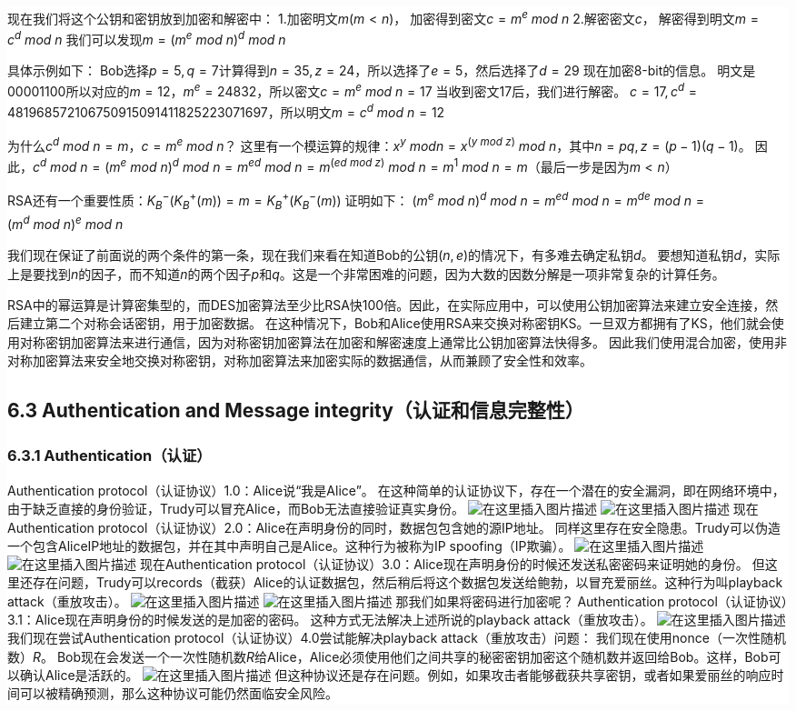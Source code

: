 现在我们将这个公钥和密钥放到加密和解密中：
1.加密明文$m(m<n)$，
加密得到密文$c = m ^ e \ mod \ n$
2.解密密文$c$，
解密得到明文$m = c ^ d \ mod \ n$
我们可以发现$m = (m ^ e \ mod \ n)^ d \ mod \ n$

具体示例如下：
Bob选择$p=5,q=7$计算得到$n=35,z=24$，所以选择了$e=5$，然后选择了$d=29$
现在加密8-bit的信息。
明文是00001100所以对应的$m=12$，$m^e=24832$，所以密文$c=m^e \ mod \ n = 17$
当收到密文17后，我们进行解密。
$c=17, c ^d = 481968572106750915091411825223071697$，所以明文$m=c^d \ mod \ n = 12$

为什么$c^d \ mod \ n = m$，$c = m^e \ mod \ n$？
这里有一个模运算的规律：$x^y \ mod n = x^{(y \ mod \ z)} \ mod \ n$，其中$n= pq,z = (p-1)(q-1)$。
因此，$c^d \ mod \ n = (m^e \ mod \ n)^d \ mod \ n=m^{ed} \  mod \ n = m ^ {(ed \ mod \ z)} \ mod \ n = m ^ 1 \ mod \ n=m$（最后一步是因为$m<n$）

RSA还有一个重要性质：$K_B^-(K_B^+(m)) = m = K_B^+(K_B^-(m))$
证明如下： $(m^e \ mod \ n)^d \ mod \ n = m^{ed} \ mod \ n = m^{de} \ mod \ n= (m^d \ mod \ n)^e \ mod \ n$

我们现在保证了前面说的两个条件的第一条，现在我们来看在知道Bob的公钥$(n,e)$的情况下，有多难去确定私钥$d$。
要想知道私钥$d$，实际上是要找到$n$的因子，而不知道$n$的两个因子$p$和$q$。这是一个非常困难的问题，因为大数的因数分解是一项非常复杂的计算任务。

RSA中的幂运算是计算密集型的，而DES加密算法至少比RSA快100倍。因此，在实际应用中，可以使用公钥加密算法来建立安全连接，然后建立第二个对称会话密钥，用于加密数据。
在这种情况下，Bob和Alice使用RSA来交换对称密钥KS。一旦双方都拥有了KS，他们就会使用对称密钥加密算法来进行通信，因为对称密钥加密算法在加密和解密速度上通常比公钥加密算法快得多。
因此我们使用混合加密，使用非对称加密算法来安全地交换对称密钥，对称加密算法来加密实际的数据通信，从而兼顾了安全性和效率。

## 6.3 Authentication and Message integrity（认证和信息完整性）
### 6.3.1 Authentication（认证）
Authentication protocol（认证协议）1.0：Alice说“我是Alice”。
在这种简单的认证协议下，存在一个潜在的安全漏洞，即在网络环境中，由于缺乏直接的身份验证，Trudy可以冒充Alice，而Bob无法直接验证真实身份。
![在这里插入图片描述](https://i-blog.csdnimg.cn/direct/53fdcdacbfda42ea907cce9213deae2b.png)
![在这里插入图片描述](https://i-blog.csdnimg.cn/direct/7744d878631f4c12b806cc7491d42876.png)
现在Authentication protocol（认证协议）2.0：Alice在声明身份的同时，数据包包含她的源IP地址。
同样这里存在安全隐患。Trudy可以伪造一个包含AliceIP地址的数据包，并在其中声明自己是Alice。这种行为被称为IP spoofing（IP欺骗）。
![在这里插入图片描述](https://i-blog.csdnimg.cn/direct/092e1f5456d342b2bbce4cbd6841d7b8.png)
![在这里插入图片描述](https://i-blog.csdnimg.cn/direct/6453bd68e11a43d7b37b879e70ca813b.png)
现在Authentication protocol（认证协议）3.0：Alice现在声明身份的时候还发送私密密码来证明她的身份。
但这里还存在问题，Trudy可以records（截获）Alice的认证数据包，然后稍后将这个数据包发送给鲍勃，以冒充爱丽丝。这种行为叫playback attack（重放攻击）。
![在这里插入图片描述](https://i-blog.csdnimg.cn/direct/65f0e00c303d4ce3ae7e6ab013f836cf.png)
![在这里插入图片描述](https://i-blog.csdnimg.cn/direct/dce0d8c8258642fcb20c6c44f7dc373f.png)
那我们如果将密码进行加密呢？
Authentication protocol（认证协议）3.1：Alice现在声明身份的时候发送的是加密的密码。
这种方式无法解决上述所说的playback attack（重放攻击）。
![在这里插入图片描述](https://i-blog.csdnimg.cn/direct/a60e7de0aaa2404e9bd64e0ce964117e.png)
我们现在尝试Authentication protocol（认证协议）4.0尝试能解决playback attack（重放攻击）问题：
我们现在使用nonce（一次性随机数）$R$。
Bob现在会发送一个一次性随机数$R$给Alice，Alice必须使用他们之间共享的秘密密钥加密这个随机数并返回给Bob。这样，Bob可以确认Alice是活跃的。
![在这里插入图片描述](https://i-blog.csdnimg.cn/direct/1b8e911b285e4ce5a9b1c59ab7784821.png)
但这种协议还是存在问题。例如，如果攻击者能够截获共享密钥，或者如果爱丽丝的响应时间可以被精确预测，那么这种协议可能仍然面临安全风险。
